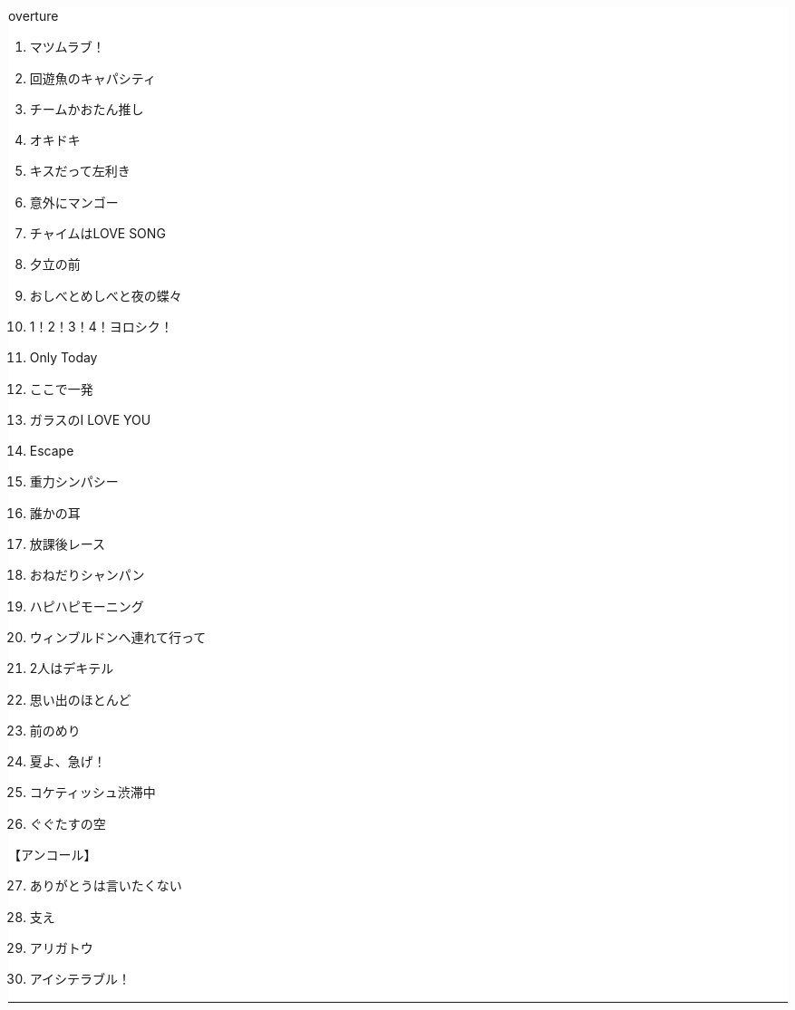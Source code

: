 overture

01. マツムラブ！

02. 回遊魚のキャパシティ

03. チームかおたん推し

04. オキドキ

05. キスだって左利き

06. 意外にマンゴー

07. チャイムはLOVE SONG

08. 夕立の前

09. おしべとめしべと夜の蝶々

10. 1！2！3！4！ヨロシク！

11. Only Today

12. ここで一発

13. ガラスのI LOVE YOU

14. Escape

15. 重力シンパシー

16. 誰かの耳

17. 放課後レース

18. おねだりシャンパン

19. ハピハピモーニング

20. ウィンブルドンへ連れて行って

21. 2人はデキテル

22. 思い出のほとんど

23. 前のめり

24. 夏よ、急げ！

25. コケティッシュ渋滞中

26. ぐぐたすの空

【アンコール】

27. ありがとうは言いたくない

28. 支え

29. アリガトウ

30. アイシテラブル！


-----
